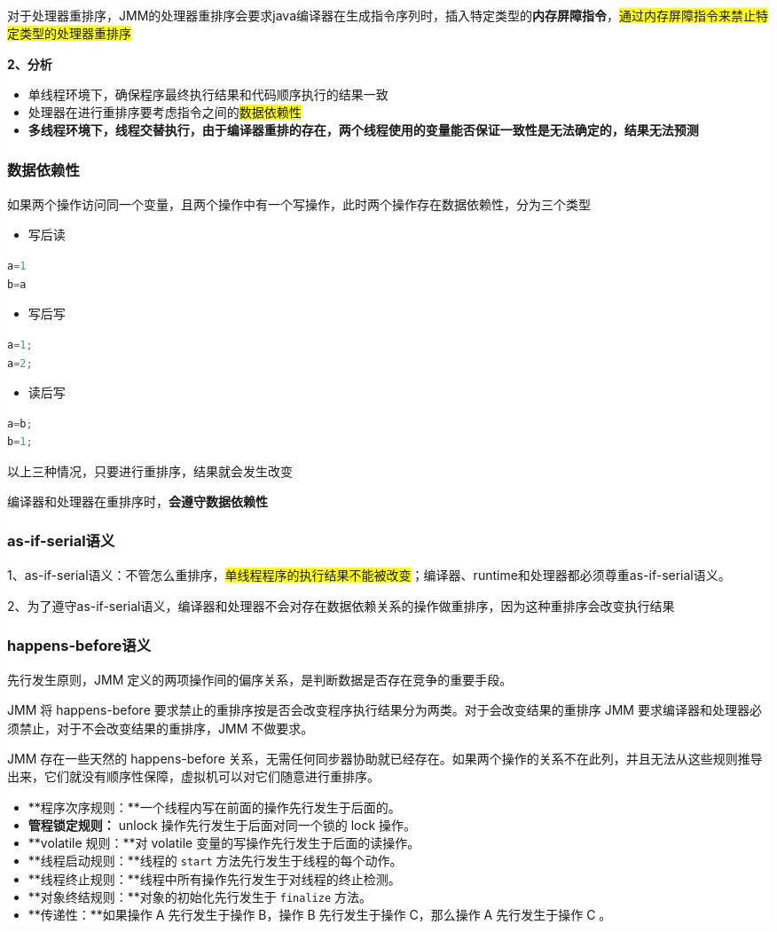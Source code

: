 对于处理器重排序，JMM的处理器重排序会要求java编译器在生成指令序列时，插入特定类型的**内存屏障指令**，<span style="background: yellow;">通过内存屏障指令来禁止特定类型的处理器重排序</span>

**2、分析**

- 单线程环境下，确保程序最终执行结果和代码顺序执行的结果一致
- 处理器在进行重排序要考虑指令之间的<span style="background: yellow;">数据依赖性</span>
- **多线程环境下，线程交替执行，由于编译器重排的存在，两个线程使用的变量能否保证一致性是无法确定的，结果无法预测**

### 数据依赖性

如果两个操作访问同一个变量，且两个操作中有一个写操作，此时两个操作存在数据依赖性，分为三个类型

- 写后读

```java
a=1
b=a
```

- 写后写

```java
a=1;
a=2;
```

- 读后写

```java
a=b;
b=1;
```

以上三种情况，只要进行重排序，结果就会发生改变

编译器和处理器在重排序时，**会遵守数据依赖性**

### as-if-serial语义

1、as-if-serial语义：不管怎么重排序，<span style="background: yellow;">单线程程序的执行结果不能被改变</span>；编译器、runtime和处理器都必须尊重as-if-serial语义。

2、为了遵守as-if-serial语义，编译器和处理器不会对存在数据依赖关系的操作做重排序，因为这种重排序会改变执行结果

### happens-before语义

先行发生原则，JMM 定义的两项操作间的偏序关系，是判断数据是否存在竞争的重要手段。

JMM 将 happens-before 要求禁止的重排序按是否会改变程序执行结果分为两类。对于会改变结果的重排序 JMM 要求编译器和处理器必须禁止，对于不会改变结果的重排序，JMM 不做要求。

JMM 存在一些天然的 happens-before 关系，无需任何同步器协助就已经存在。如果两个操作的关系不在此列，并且无法从这些规则推导出来，它们就没有顺序性保障，虚拟机可以对它们随意进行重排序。

- **程序次序规则：**一个线程内写在前面的操作先行发生于后面的。
- **管程锁定规则：** unlock 操作先行发生于后面对同一个锁的 lock 操作。
- **volatile 规则：**对 volatile 变量的写操作先行发生于后面的读操作。
- **线程启动规则：**线程的 `start` 方法先行发生于线程的每个动作。
- **线程终止规则：**线程中所有操作先行发生于对线程的终止检测。
- **对象终结规则：**对象的初始化先行发生于 `finalize` 方法。
- **传递性：**如果操作 A 先行发生于操作 B，操作 B 先行发生于操作 C，那么操作 A 先行发生于操作 C 。
